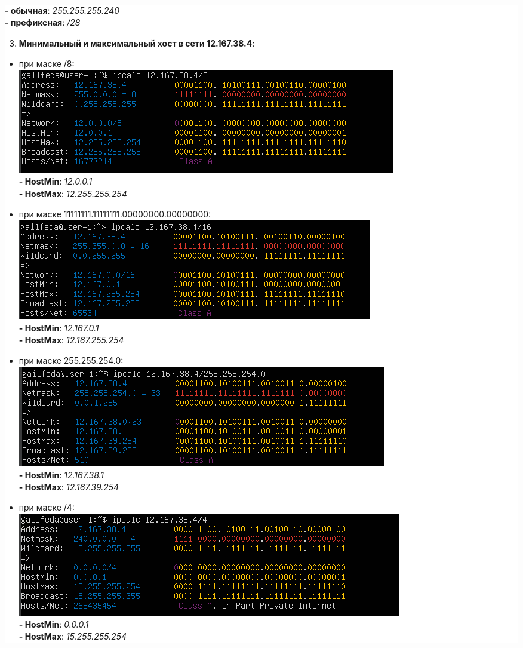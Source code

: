 **- обычная**: *255.255.255.240* \
**- префиксная**: */28*

3) **Минимальный и максимальный хост в сети 12.167.38.4**:
- при маске /8: \
![part1](./images/1.5.png "ipcalc 12.167.38.4/8") \
**- HostMin**: *12.0.0.1* \
**- HostMax**: *12.255.255.254*

- при маске 11111111.11111111.00000000.00000000: \
![part1](./images/1.6.png "ipcalc 12.167.38.4/16") \
**- HostMin**: *12.167.0.1* \
**- HostMax**: *12.167.255.254*

- при маске 255.255.254.0: \
![part1](./images/1.7.png "ipcalc 12.167.38.4/255.255.254.0") \
**- HostMin**: *12.167.38.1* \
**- HostMax**: *12.167.39.254*

- при маске /4: \
![part1](./images/1.8.png "ipcalc 12.167.38.4/4") \
**- HostMin**: *0.0.0.1* \
**- HostMax**: *15.255.255.254*
